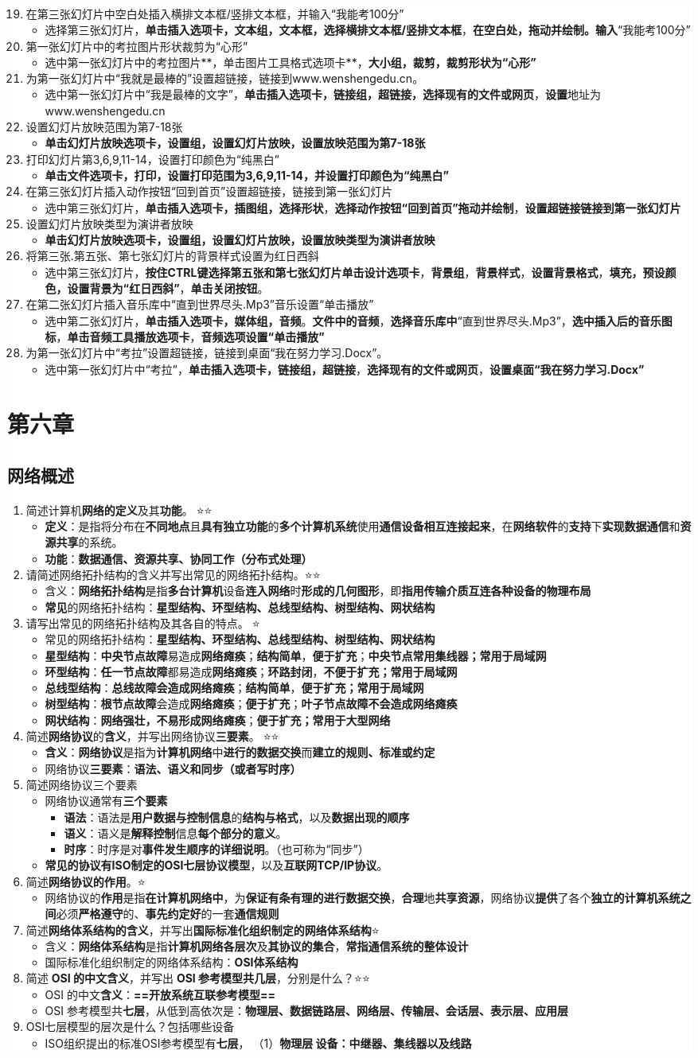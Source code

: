 19. 在第三张幻灯片中空白处插入横排文本框/竖排文本框，并输入“我能考100分”
    - 选择第三张幻灯片，**单击插入选项卡，文本组，文本框，选择横排文本框/竖排文本框**，**在空白处，拖动并绘制。输入**“我能考100分”
21. 第一张幻灯片中的考拉图片形状裁剪为“心形”
    - 选中第一张幻灯片中的考拉图片**，单击图片工具格式选项卡**，**大小组，裁剪，裁剪形状为“心形”**
22. 为第一张幻灯片中“我就是最棒的”设置超链接，链接到www.wenshengedu.cn。
    - 选中第一张幻灯片中“我是最棒的文字”，**单击插入选项卡，链接组，超链接，选择现有的文件或网页**，**设置**地址为www.wenshengedu.cn
23. 设置幻灯片放映范围为第7-18张
    - **单击幻灯片放映选项卡，设置组，设置幻灯片放映，设置放映范围为第7-18张**
24. 打印幻灯片第3,6,9,11-14，设置打印颜色为“纯黑白”
    - **单击文件选项卡，打印，设置打印范围为3,6,9,11-14，并设置打印颜色为“纯黑白”**
26. 在第三张幻灯片插入动作按钮“回到首页”设置超链接，链接到第一张幻灯片
    - 选中第三张幻灯片，**单击插入选项卡，插图组，选择形状**，**选择动作按钮“回到首页”拖动并绘制**，**设置超链接链接到第一张幻灯片**
29. 设置幻灯片放映类型为演讲者放映
    - **单击幻灯片放映选项卡，设置组，设置幻灯片放映，设置放映类型为演讲者放映**
33. 将第三张.第五张、第七张幻灯片的背景样式设置为红日西斜
    - 选中第三张幻灯片，**按住CTRL键选择第五张和第七张幻灯片单击设计选项卡**，**背景组**，**背景样式**，**设置背景格式**，**填充，预设颜色，设置背景为“红日西斜”**，**单击关闭按钮**。
34. 在第二张幻灯片插入音乐库中“直到世界尽头.Mp3”音乐设置“单击播放”
    - 选中第二张幻灯片，**单击插入选项卡，媒体组，音频**。**文件中的音频**，**选择音乐库中**“直到世界尽头.Mp3”，**选中插入后的音乐图标**，**单击音频工具播放选项卡**，**音频选项设置“单击播放”**
35. 为第一张幻灯片中“考拉”设置超链接，链接到桌面“我在努力学习.Docx”。
    - 选中第一张幻灯片中“考拉”，**单击插入选项卡，链接组，超链接**，**选择现有的文件或网页**，**设置桌面“我在努力学习.Docx”**

# 第六章

## 网络概述

1. 简述计算机**网络的定义**及其**功能**。 ⭐⭐
   - **定义**：是指将分布在**不同地点**且**具有独立功能**的**多个计算机系统**使用**通信设备相互连接起来**，在**网络软件**的**支持**下**实现数据通信**和**资源共享**的系统。 
   - **功能**：**数据通信、资源共享、协同工作（分布式处理）**
2. 请简述网络拓扑结构的含义并写出常见的网络拓扑结构。⭐⭐
   - 含义：**网络拓扑结构**是指**多台计算机**设备**连入网络**时**形成的几何图形**，即**指用传输介质互连各种设备的物理布局**
   - **常见**的网络拓扑结构：**星型结构、环型结构、总线型结构、树型结构、网状结构**
3. 请写出常见的网络拓扑结构及其各自的特点。 ⭐
   - 常见的网络拓扑结构：**星型结构、环型结构、总线型结构、树型结构、网状结构**
   - **星型结构**：**中央节点故障**易造成**网络瘫痪**；**结构简单**，**便于扩充**；**中央节点常用集线器；常用于局域网**
   - **环型结构**：**任一节点故障**都易造成**网络瘫痪**；**环路封闭**，**不便于扩充；常用于局域网**
   - **总线型结构**：**总线故障会造成网络瘫痪**；**结构简单**，**便于扩充；常用于局域网**
   - **树型结构**：**根节点故障**会造成**网络瘫痪**；**便于扩充**；**叶子节点故障不会造成网络瘫痪**
   - **网状结构**：**网络强壮，不易形成网络瘫痪**；**便于扩充；常用于大型网络**
4. 简述**网络协议**的**含义**，并写出网络协议**三要素**。 ⭐⭐
   - **含义**：**网络协议**是指为**计算机网络**中**进行的数据交换**而**建立的规则、标准或约定**
   - 网络协议**三要素**：**语法、语义和同步（或者写时序）**
5. 简述网络协议三个要素
   - 网络协议通常有**三个要素**
     - **语法**：语法是**用户数据与控制信息**的**结构与格式**，以及**数据出现的顺序**
     - **语义**：语义是**解释控制**信息**每个部分的意义**。
     - **时序**：时序是对**事件发生顺序的详细说明**。（也可称为“同步”）
   - **常见的协议有ISO制定的OSI七层协议模型**，以及**互联网TCP/IP协议**。
6. 简述**网络协议的作用**。⭐
   - 网络协议的**作用**是指**在计算机网络中**，为**保证有条有理的进行数据交换**，**合理**地**共享资源**，网络协议**提供**了各个**独立的计算机系统之间**必须**严格遵守**的、**事先约定好**的一套**通信规则**
7. 简述**网络体系结构的含义**，并写出**国际标准化组织制定的网络体系结构**⭐
   - 含义：**网络体系结构**是指**计算机网络各层次**及**其协议的集合**，**常指通信系统的整体设计** 
   - 国际标准化组织制定的网络体系结构：**OSI体系结构**
8. 简述 **OSI 的中文含义**，并写出 **OSI 参考模型共几层**，分别是什么？⭐⭐
   - OSI 的中文**含义**：**==开放系统互联参考模型==**
   - OSI 参考模型共**七层**，从低到高依次是：**物理层、数据链路层、网络层、传输层、会话层、表示层、应用层**
9. OSI七层模型的层次是什么？包括哪些设备
   - ISO组织提出的标准OSI参考模型有**七层**， 
     （1）**物理层    设备：中继器、集线器以及线路**